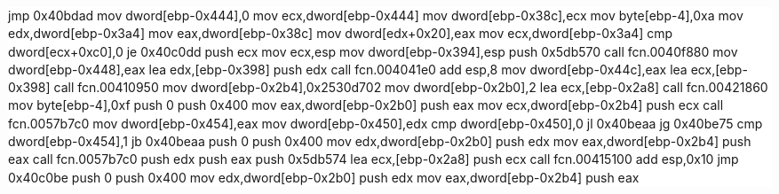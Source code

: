 jmp 0x40bdad
mov dword[ebp-0x444],0
mov ecx,dword[ebp-0x444]
mov dword[ebp-0x38c],ecx
mov byte[ebp-4],0xa
mov edx,dword[ebp-0x3a4]
mov eax,dword[ebp-0x38c]
mov dword[edx+0x20],eax
mov ecx,dword[ebp-0x3a4]
cmp dword[ecx+0xc0],0
je 0x40c0dd
push ecx
mov ecx,esp
mov dword[ebp-0x394],esp
push 0x5db570
call fcn.0040f880
mov dword[ebp-0x448],eax
lea edx,[ebp-0x398]
push edx
call fcn.004041e0
add esp,8
mov dword[ebp-0x44c],eax
lea ecx,[ebp-0x398]
call fcn.00410950
mov dword[ebp-0x2b4],0x2530d702
mov dword[ebp-0x2b0],2
lea ecx,[ebp-0x2a8]
call fcn.00421860
mov byte[ebp-4],0xf
push 0
push 0x400
mov eax,dword[ebp-0x2b0]
push eax
mov ecx,dword[ebp-0x2b4]
push ecx
call fcn.0057b7c0
mov dword[ebp-0x454],eax
mov dword[ebp-0x450],edx
cmp dword[ebp-0x450],0
jl 0x40beaa
jg 0x40be75
cmp dword[ebp-0x454],1
jb 0x40beaa
push 0
push 0x400
mov edx,dword[ebp-0x2b0]
push edx
mov eax,dword[ebp-0x2b4]
push eax
call fcn.0057b7c0
push edx
push eax
push 0x5db574
lea ecx,[ebp-0x2a8]
push ecx
call fcn.00415100
add esp,0x10
jmp 0x40c0be
push 0
push 0x400
mov edx,dword[ebp-0x2b0]
push edx
mov eax,dword[ebp-0x2b4]
push eax

[similar_1_ref]: /report/fcn.0042e990@279a61b1e76da49531f1f16fd1102a2d
[similar_2_ref]: /report/fcn.00451630@279a61b1e76da49531f1f16fd1102a2d
[similar_3_ref]: /report/fcn.004687e0@c60344b51fa39a329b92557d24ff7670
[similar_4_ref]: /report/fcn.00436e30@279a61b1e76da49531f1f16fd1102a2d
[similar_5_ref]: /report/fcn.00437090@279a61b1e76da49531f1f16fd1102a2d
[virustotal_ref]: https://www.virustotal.com/gui/file/c60344b51fa39a329b92557d24ff7670